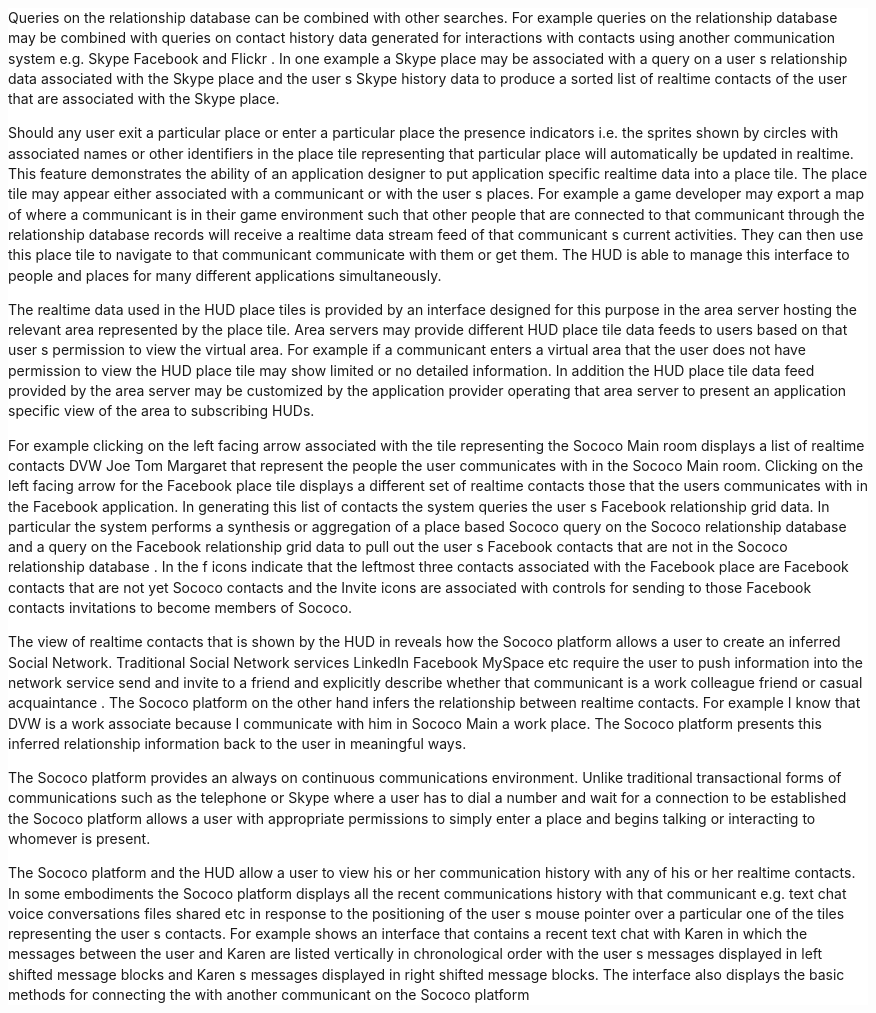 Queries on the relationship database can be combined with other searches. For example queries on the relationship database may be combined with queries on contact history data generated for interactions with contacts using another communication system e.g. Skype Facebook and Flickr . In one example a Skype place may be associated with a query on a user s relationship data associated with the Skype place and the user s Skype history data to produce a sorted list of realtime contacts of the user that are associated with the Skype place.

Should any user exit a particular place or enter a particular place the presence indicators i.e. the sprites shown by circles with associated names or other identifiers in the place tile representing that particular place will automatically be updated in realtime. This feature demonstrates the ability of an application designer to put application specific realtime data into a place tile. The place tile may appear either associated with a communicant or with the user s places. For example a game developer may export a map of where a communicant is in their game environment such that other people that are connected to that communicant through the relationship database records will receive a realtime data stream feed of that communicant s current activities. They can then use this place tile to navigate to that communicant communicate with them or get them. The HUD is able to manage this interface to people and places for many different applications simultaneously.

The realtime data used in the HUD place tiles is provided by an interface designed for this purpose in the area server hosting the relevant area represented by the place tile. Area servers may provide different HUD place tile data feeds to users based on that user s permission to view the virtual area. For example if a communicant enters a virtual area that the user does not have permission to view the HUD place tile may show limited or no detailed information. In addition the HUD place tile data feed provided by the area server may be customized by the application provider operating that area server to present an application specific view of the area to subscribing HUDs.

For example clicking on the left facing arrow associated with the tile representing the Sococo Main room displays a list of realtime contacts DVW Joe Tom Margaret that represent the people the user communicates with in the Sococo Main room. Clicking on the left facing arrow for the Facebook place tile displays a different set of realtime contacts those that the users communicates with in the Facebook application. In generating this list of contacts the system queries the user s Facebook relationship grid data. In particular the system performs a synthesis or aggregation of a place based Sococo query on the Sococo relationship database and a query on the Facebook relationship grid data to pull out the user s Facebook contacts that are not in the Sococo relationship database . In the f icons indicate that the leftmost three contacts associated with the Facebook place are Facebook contacts that are not yet Sococo contacts and the Invite icons are associated with controls for sending to those Facebook contacts invitations to become members of Sococo.

The view of realtime contacts that is shown by the HUD in reveals how the Sococo platform allows a user to create an inferred Social Network. Traditional Social Network services LinkedIn Facebook MySpace etc require the user to push information into the network service send and invite to a friend and explicitly describe whether that communicant is a work colleague friend or casual acquaintance . The Sococo platform on the other hand infers the relationship between realtime contacts. For example I know that DVW is a work associate because I communicate with him in Sococo Main a work place. The Sococo platform presents this inferred relationship information back to the user in meaningful ways.

The Sococo platform provides an always on continuous communications environment. Unlike traditional transactional forms of communications such as the telephone or Skype where a user has to dial a number and wait for a connection to be established the Sococo platform allows a user with appropriate permissions to simply enter a place and begins talking or interacting to whomever is present.

The Sococo platform and the HUD allow a user to view his or her communication history with any of his or her realtime contacts. In some embodiments the Sococo platform displays all the recent communications history with that communicant e.g. text chat voice conversations files shared etc in response to the positioning of the user s mouse pointer over a particular one of the tiles representing the user s contacts. For example shows an interface that contains a recent text chat with Karen in which the messages between the user and Karen are listed vertically in chronological order with the user s messages displayed in left shifted message blocks and Karen s messages displayed in right shifted message blocks. The interface also displays the basic methods for connecting the with another communicant on the Sococo platform 
